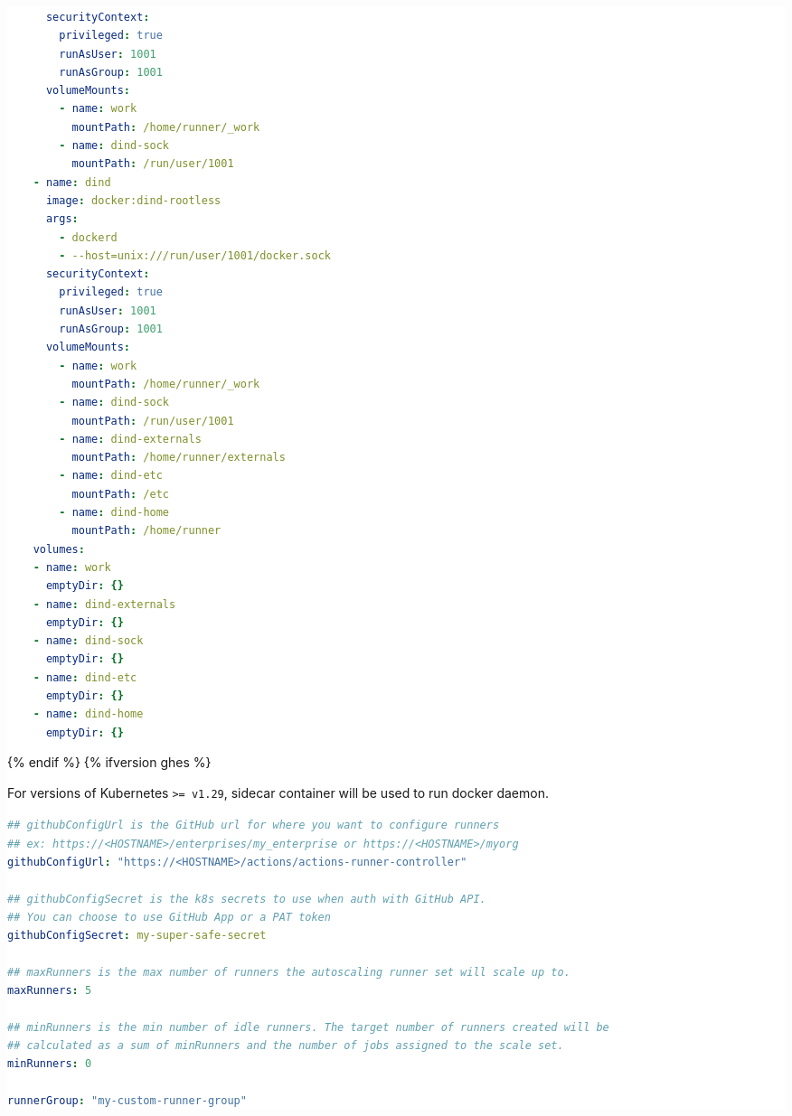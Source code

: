 ```yaml
      securityContext:
        privileged: true
        runAsUser: 1001
        runAsGroup: 1001
      volumeMounts:
        - name: work
          mountPath: /home/runner/_work
        - name: dind-sock
          mountPath: /run/user/1001
    - name: dind
      image: docker:dind-rootless
      args:
        - dockerd
        - --host=unix:///run/user/1001/docker.sock
      securityContext:
        privileged: true
        runAsUser: 1001
        runAsGroup: 1001
      volumeMounts:
        - name: work
          mountPath: /home/runner/_work
        - name: dind-sock
          mountPath: /run/user/1001
        - name: dind-externals
          mountPath: /home/runner/externals
        - name: dind-etc
          mountPath: /etc
        - name: dind-home
          mountPath: /home/runner
    volumes:
    - name: work
      emptyDir: {}
    - name: dind-externals
      emptyDir: {}
    - name: dind-sock
      emptyDir: {}
    - name: dind-etc
      emptyDir: {}
    - name: dind-home
      emptyDir: {}
```

{% endif %}
{% ifversion ghes %}

For versions of Kubernetes `>= v1.29`, sidecar container will be used to run docker daemon.

```yaml
## githubConfigUrl is the GitHub url for where you want to configure runners
## ex: https://<HOSTNAME>/enterprises/my_enterprise or https://<HOSTNAME>/myorg
githubConfigUrl: "https://<HOSTNAME>/actions/actions-runner-controller"

## githubConfigSecret is the k8s secrets to use when auth with GitHub API.
## You can choose to use GitHub App or a PAT token
githubConfigSecret: my-super-safe-secret

## maxRunners is the max number of runners the autoscaling runner set will scale up to.
maxRunners: 5

## minRunners is the min number of idle runners. The target number of runners created will be
## calculated as a sum of minRunners and the number of jobs assigned to the scale set.
minRunners: 0

runnerGroup: "my-custom-runner-group"
```